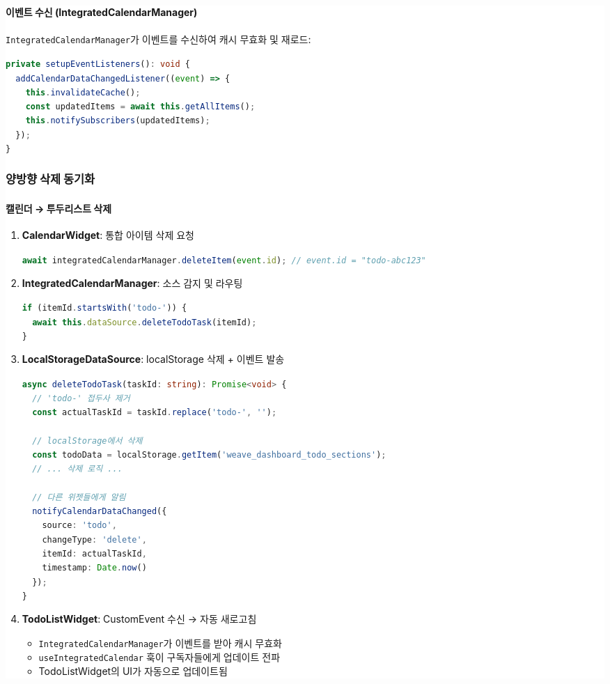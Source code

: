 #### 이벤트 수신 (IntegratedCalendarManager)

`IntegratedCalendarManager`가 이벤트를 수신하여 캐시 무효화 및 재로드:

```typescript
private setupEventListeners(): void {
  addCalendarDataChangedListener((event) => {
    this.invalidateCache();
    const updatedItems = await this.getAllItems();
    this.notifySubscribers(updatedItems);
  });
}
```

### 양방향 삭제 동기화

#### 캘린더 → 투두리스트 삭제

1. **CalendarWidget**: 통합 아이템 삭제 요청
   ```typescript
   await integratedCalendarManager.deleteItem(event.id); // event.id = "todo-abc123"
   ```

2. **IntegratedCalendarManager**: 소스 감지 및 라우팅
   ```typescript
   if (itemId.startsWith('todo-')) {
     await this.dataSource.deleteTodoTask(itemId);
   }
   ```

3. **LocalStorageDataSource**: localStorage 삭제 + 이벤트 발송
   ```typescript
   async deleteTodoTask(taskId: string): Promise<void> {
     // 'todo-' 접두사 제거
     const actualTaskId = taskId.replace('todo-', '');

     // localStorage에서 삭제
     const todoData = localStorage.getItem('weave_dashboard_todo_sections');
     // ... 삭제 로직 ...

     // 다른 위젯들에게 알림
     notifyCalendarDataChanged({
       source: 'todo',
       changeType: 'delete',
       itemId: actualTaskId,
       timestamp: Date.now()
     });
   }
   ```

4. **TodoListWidget**: CustomEvent 수신 → 자동 새로고침
   - `IntegratedCalendarManager`가 이벤트를 받아 캐시 무효화
   - `useIntegratedCalendar` 훅이 구독자들에게 업데이트 전파
   - TodoListWidget의 UI가 자동으로 업데이트됨
